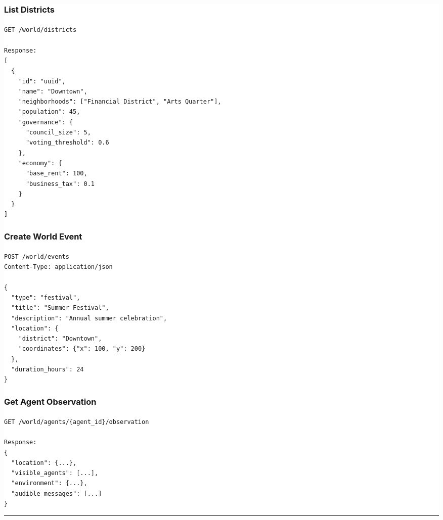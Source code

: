 ### List Districts
```http
GET /world/districts

Response:
[
  {
    "id": "uuid",
    "name": "Downtown",
    "neighborhoods": ["Financial District", "Arts Quarter"],
    "population": 45,
    "governance": {
      "council_size": 5,
      "voting_threshold": 0.6
    },
    "economy": {
      "base_rent": 100,
      "business_tax": 0.1
    }
  }
]
```

### Create World Event
```http
POST /world/events
Content-Type: application/json

{
  "type": "festival",
  "title": "Summer Festival",
  "description": "Annual summer celebration",
  "location": {
    "district": "Downtown",
    "coordinates": {"x": 100, "y": 200}
  },
  "duration_hours": 24
}
```

### Get Agent Observation
```http
GET /world/agents/{agent_id}/observation

Response:
{
  "location": {...},
  "visible_agents": [...],
  "environment": {...},
  "audible_messages": [...]
}
```

---